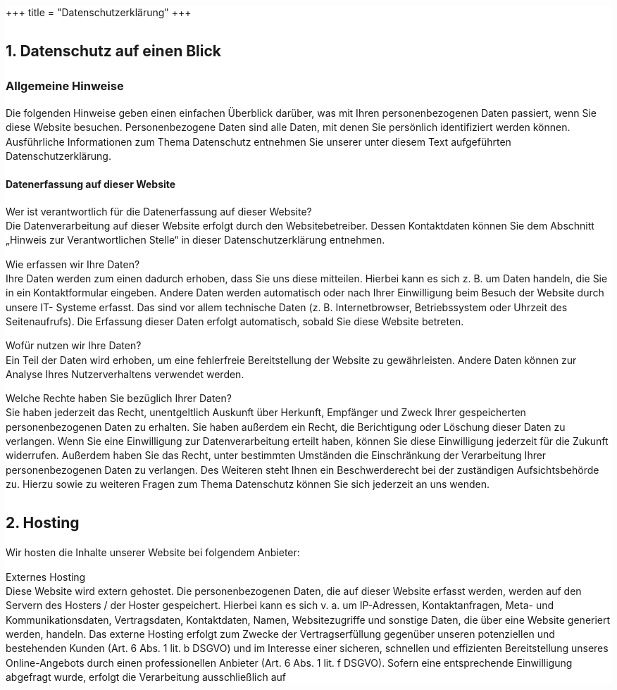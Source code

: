 +++
title = "Datenschutzerklärung"
+++


## 1. Datenschutz auf einen Blick
### Allgemeine Hinweise
Die folgenden Hinweise geben einen einfachen Überblick darüber, was mit Ihren personenbezogenen Daten
passiert, wenn Sie diese Website besuchen. Personenbezogene Daten sind alle Daten, mit denen Sie
persönlich identifiziert werden können. Ausführliche Informationen zum Thema Datenschutz entnehmen
Sie unserer unter diesem Text aufgeführten Datenschutzerklärung.

#### Datenerfassung auf dieser Website

Wer ist verantwortlich für die Datenerfassung auf dieser Website?  
Die Datenverarbeitung auf dieser Website erfolgt durch den Websitebetreiber. Dessen Kontaktdaten
können Sie dem Abschnitt „Hinweis zur Verantwortlichen Stelle“ in dieser Datenschutzerklärung entnehmen.

Wie erfassen wir Ihre Daten?  
Ihre Daten werden zum einen dadurch erhoben, dass Sie uns diese mitteilen. Hierbei kann es sich z. B. um
Daten handeln, die Sie in ein Kontaktformular eingeben.
Andere Daten werden automatisch oder nach Ihrer Einwilligung beim Besuch der Website durch unsere IT-
Systeme erfasst. Das sind vor allem technische Daten (z. B. Internetbrowser, Betriebssystem oder Uhrzeit
des Seitenaufrufs). Die Erfassung dieser Daten erfolgt automatisch, sobald Sie diese Website betreten.

Wofür nutzen wir Ihre Daten?  
Ein Teil der Daten wird erhoben, um eine fehlerfreie Bereitstellung der Website zu gewährleisten. Andere
Daten können zur Analyse Ihres Nutzerverhaltens verwendet werden.

Welche Rechte haben Sie bezüglich Ihrer Daten?  
Sie haben jederzeit das Recht, unentgeltlich Auskunft über Herkunft, Empfänger und Zweck Ihrer
gespeicherten personenbezogenen Daten zu erhalten. Sie haben außerdem ein Recht, die Berichtigung oder
Löschung dieser Daten zu verlangen. Wenn Sie eine Einwilligung zur Datenverarbeitung erteilt haben,
können Sie diese Einwilligung jederzeit für die Zukunft widerrufen. Außerdem haben Sie das Recht, unter
bestimmten Umständen die Einschränkung der Verarbeitung Ihrer personenbezogenen Daten zu verlangen.
Des Weiteren steht Ihnen ein Beschwerderecht bei der zuständigen Aufsichtsbehörde zu.
Hierzu sowie zu weiteren Fragen zum Thema Datenschutz können Sie sich jederzeit an uns wenden.

## 2. Hosting
Wir hosten die Inhalte unserer Website bei folgendem Anbieter:

Externes Hosting  
Diese Website wird extern gehostet. Die personenbezogenen Daten, die auf dieser Website erfasst werden,
werden auf den Servern des Hosters / der Hoster gespeichert. Hierbei kann es sich v. a. um IP-Adressen,
Kontaktanfragen, Meta- und Kommunikationsdaten, Vertragsdaten, Kontaktdaten, Namen, Websitezugriffe
und sonstige Daten, die über eine Website generiert werden, handeln.
Das externe Hosting erfolgt zum Zwecke der Vertragserfüllung gegenüber unseren potenziellen und
bestehenden Kunden (Art. 6 Abs. 1 lit. b DSGVO) und im Interesse einer sicheren, schnellen und effizienten
Bereitstellung unseres Online-Angebots durch einen professionellen Anbieter (Art. 6 Abs. 1 lit. f DSGVO).
Sofern eine entsprechende Einwilligung abgefragt wurde, erfolgt die Verarbeitung ausschließlich auf